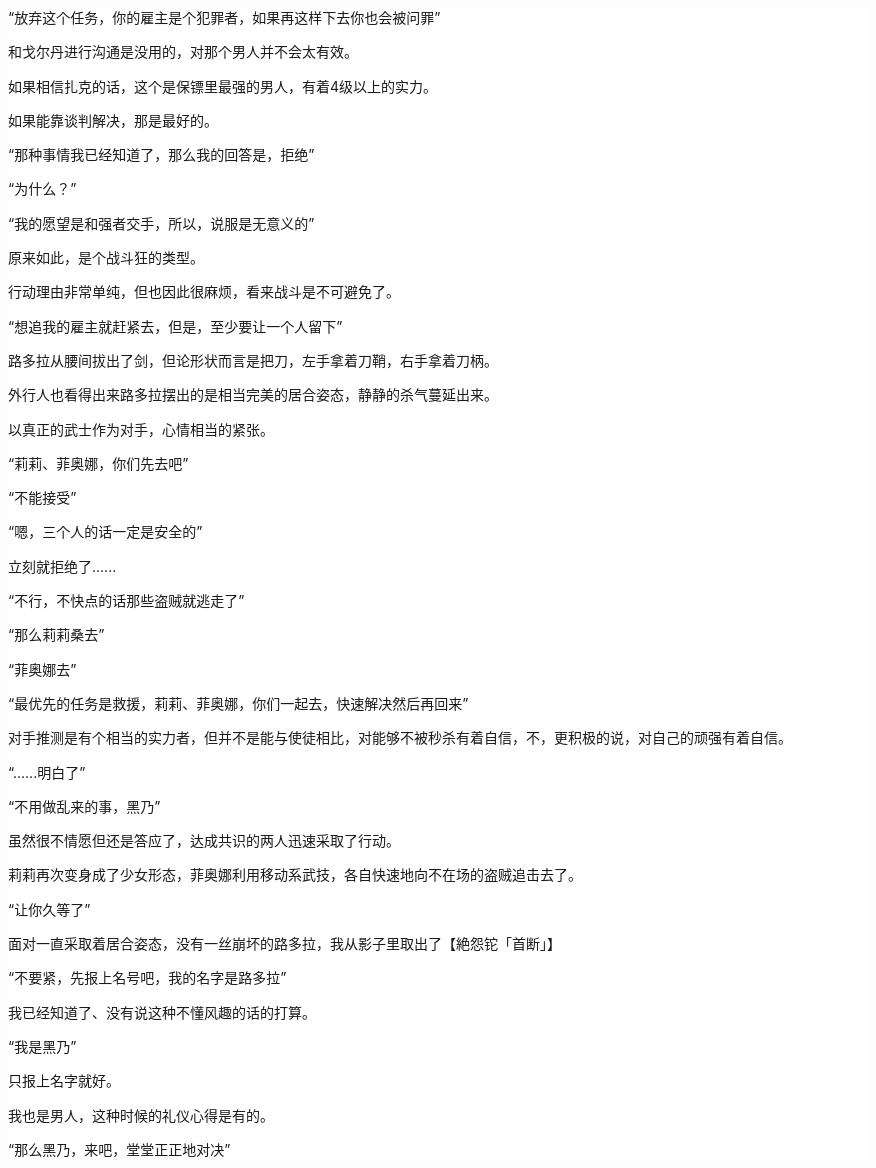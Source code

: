 “放弃这个任务，你的雇主是个犯罪者，如果再这样下去你也会被问罪”

和戈尔丹进行沟通是没用的，对那个男人并不会太有效。

如果相信扎克的话，这个是保镖里最强的男人，有着4级以上的实力。

如果能靠谈判解决，那是最好的。

“那种事情我已经知道了，那么我的回答是，拒绝”

“为什么？”

“我的愿望是和强者交手，所以，说服是无意义的”

原来如此，是个战斗狂的类型。

行动理由非常单纯，但也因此很麻烦，看来战斗是不可避免了。

“想追我的雇主就赶紧去，但是，至少要让一个人留下”

路多拉从腰间拔出了剑，但论形状而言是把刀，左手拿着刀鞘，右手拿着刀柄。

外行人也看得出来路多拉摆出的是相当完美的居合姿态，静静的杀气蔓延出来。

以真正的武士作为对手，心情相当的紧张。

“莉莉、菲奥娜，你们先去吧”

“不能接受”

“嗯，三个人的话一定是安全的”

立刻就拒绝了......

“不行，不快点的话那些盗贼就逃走了”

“那么莉莉桑去”

“菲奥娜去”

“最优先的任务是救援，莉莉、菲奥娜，你们一起去，快速解决然后再回来”

对手推测是有个相当的实力者，但并不是能与使徒相比，对能够不被秒杀有着自信，不，更积极的说，对自己的顽强有着自信。

“......明白了”

“不用做乱来的事，黑乃”

虽然很不情愿但还是答应了，达成共识的两人迅速采取了行动。

莉莉再次变身成了少女形态，菲奥娜利用移动系武技，各自快速地向不在场的盗贼追击去了。

“让你久等了”

面对一直采取着居合姿态，没有一丝崩坏的路多拉，我从影子里取出了【絶怨铊「首断」】

“不要紧，先报上名号吧，我的名字是路多拉”

我已经知道了、没有说这种不懂风趣的话的打算。

“我是黑乃”

只报上名字就好。

我也是男人，这种时候的礼仪心得是有的。

“那么黑乃，来吧，堂堂正正地对决”
